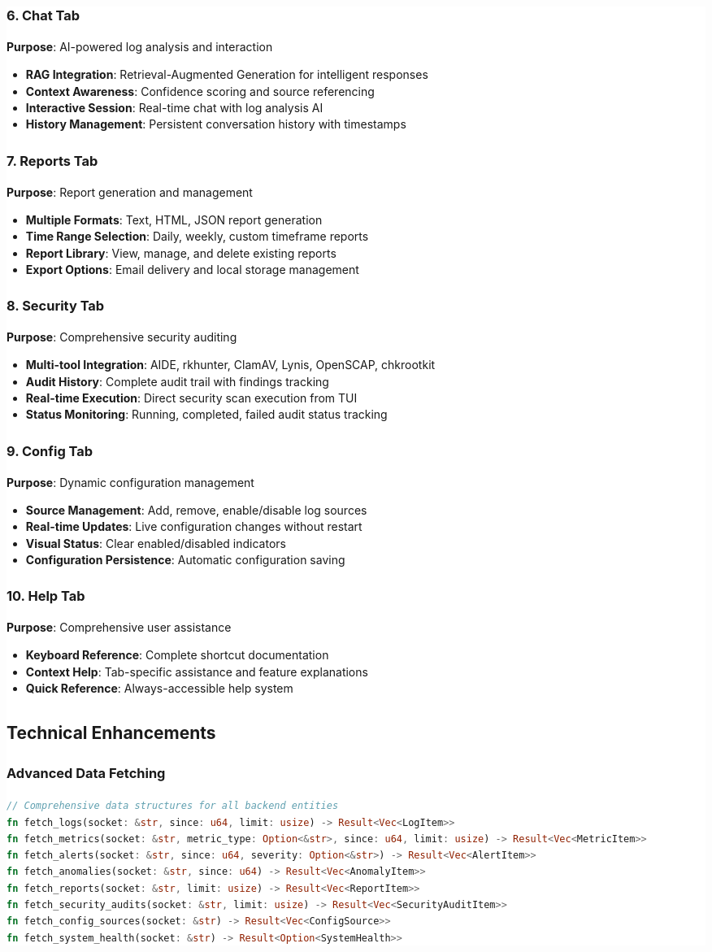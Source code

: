 ### 6. Chat Tab
**Purpose**: AI-powered log analysis and interaction
- **RAG Integration**: Retrieval-Augmented Generation for intelligent responses
- **Context Awareness**: Confidence scoring and source referencing
- **Interactive Session**: Real-time chat with log analysis AI
- **History Management**: Persistent conversation history with timestamps

### 7. Reports Tab
**Purpose**: Report generation and management
- **Multiple Formats**: Text, HTML, JSON report generation
- **Time Range Selection**: Daily, weekly, custom timeframe reports
- **Report Library**: View, manage, and delete existing reports
- **Export Options**: Email delivery and local storage management

### 8. Security Tab
**Purpose**: Comprehensive security auditing
- **Multi-tool Integration**: AIDE, rkhunter, ClamAV, Lynis, OpenSCAP, chkrootkit
- **Audit History**: Complete audit trail with findings tracking
- **Real-time Execution**: Direct security scan execution from TUI
- **Status Monitoring**: Running, completed, failed audit status tracking

### 9. Config Tab
**Purpose**: Dynamic configuration management
- **Source Management**: Add, remove, enable/disable log sources
- **Real-time Updates**: Live configuration changes without restart
- **Visual Status**: Clear enabled/disabled indicators
- **Configuration Persistence**: Automatic configuration saving

### 10. Help Tab
**Purpose**: Comprehensive user assistance
- **Keyboard Reference**: Complete shortcut documentation
- **Context Help**: Tab-specific assistance and feature explanations
- **Quick Reference**: Always-accessible help system

## Technical Enhancements

### Advanced Data Fetching
```rust
// Comprehensive data structures for all backend entities
fn fetch_logs(socket: &str, since: u64, limit: usize) -> Result<Vec<LogItem>>
fn fetch_metrics(socket: &str, metric_type: Option<&str>, since: u64, limit: usize) -> Result<Vec<MetricItem>>
fn fetch_alerts(socket: &str, since: u64, severity: Option<&str>) -> Result<Vec<AlertItem>>
fn fetch_anomalies(socket: &str, since: u64) -> Result<Vec<AnomalyItem>>
fn fetch_reports(socket: &str, limit: usize) -> Result<Vec<ReportItem>>
fn fetch_security_audits(socket: &str, limit: usize) -> Result<Vec<SecurityAuditItem>>
fn fetch_config_sources(socket: &str) -> Result<Vec<ConfigSource>>
fn fetch_system_health(socket: &str) -> Result<Option<SystemHealth>>
```

